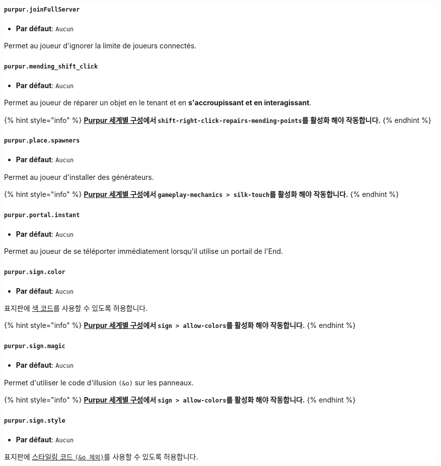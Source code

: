 #### `purpur.joinFullServer`

- **Par défaut**: `Aucun`

Permet au joueur d'ignorer la limite de joueurs connectés.

#### `purpur.mending_shift_click`

- **Par défaut**: `Aucun`

Permet au joueur de réparer un objet en le tenant et en **s'accroupissant et en interagissant**.

{% hint style="info" %}
[**Purpur 세계별 구성**](configurations/purpur/world.md)**에서 `shift-right-click-repairs-mending-points`를 활성화 해야 작동합니다.**
{% endhint %}

#### `purpur.place.spawners`

- **Par défaut**: `Aucun`

Permet au joueur d'installer des générateurs.

{% hint style="info" %}
[**Purpur 세계별 구성**](configurations/purpur/world.md)**에서 `gameplay-mechanics > silk-touch`를 활성화 해야 작동합니다.**
{% endhint %}

#### `purpur.portal.instant`

- **Par défaut**: `Aucun`

Permet au joueur de se téléporter immédiatement lorsqu'il utilise un portail de l'End.

#### `purpur.sign.color`

- **Par défaut**: `Aucun`

표지판에 [색 코드](https://minecraft.wiki/w/Formatting\_codes#Color\_codes)를 사용할 수 있도록 허용합니다.

{% hint style="info" %}
[**Purpur 세계별 구성**](configurations/purpur/world.md)**에서 `sign > allow-colors`를 활성화 해야 작동합니다.**
{% endhint %}

#### `purpur.sign.magic`

- **Par défaut**: `Aucun`

Permet d'utiliser le code d'illusion `(&o)` sur les panneaux.

{% hint style="info" %}
[**Purpur 세계별 구성**](configurations/purpur/world.md)**에서 `sign > allow-colors`를 활성화 해야 작동합니다.**
{% endhint %}

#### `purpur.sign.style`

- **Par défaut**: `Aucun`

표지판에 [스타일링 코드 `(&o 제외)`](https://minecraft.wiki/w/Formatting\_codes#Formatting\_codes)를 사용할 수 있도록 허용합니다.
